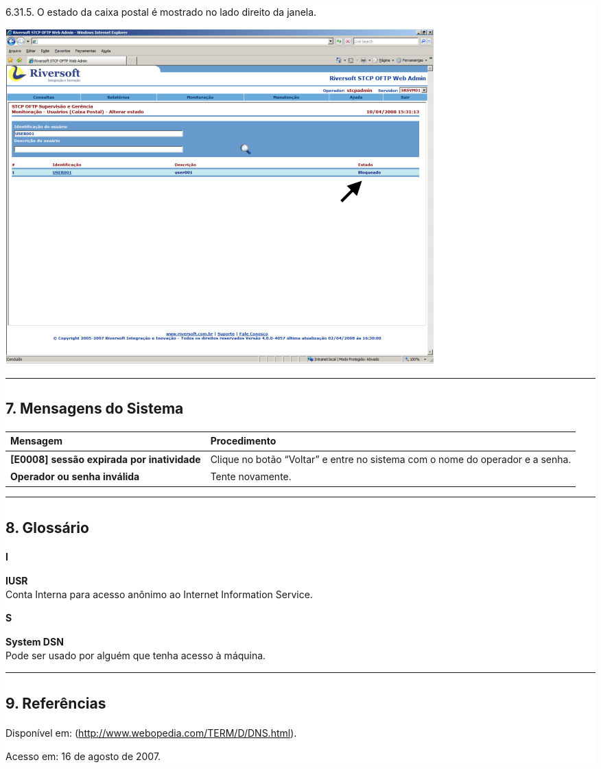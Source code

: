 6.31.5. O estado da caixa postal é mostrado no lado direito da janela. 

![](../images/imagem3/img149.png) 

--------
## **7. Mensagens do Sistema** 

Mensagem | Procedimento
:---     | :---
**[E0008] sessão expirada por inatividade**| Clique no botão “Voltar” e entre no sistema com o nome do operador e a senha.
**Operador ou senha inválida**| Tente novamente.

---------
## **8. Glossário** 

**I** 

**IUSR**    
Conta Interna para acesso anônimo ao Internet Information Service. 

**S**   

**System DSN**    
Pode ser usado por alguém que tenha acesso à máquina. 

------
## **9. Referências**  

Disponível em: (<http://www.webopedia.com/TERM/D/DNS.html>).

Acesso em: 16 de agosto de 2007.